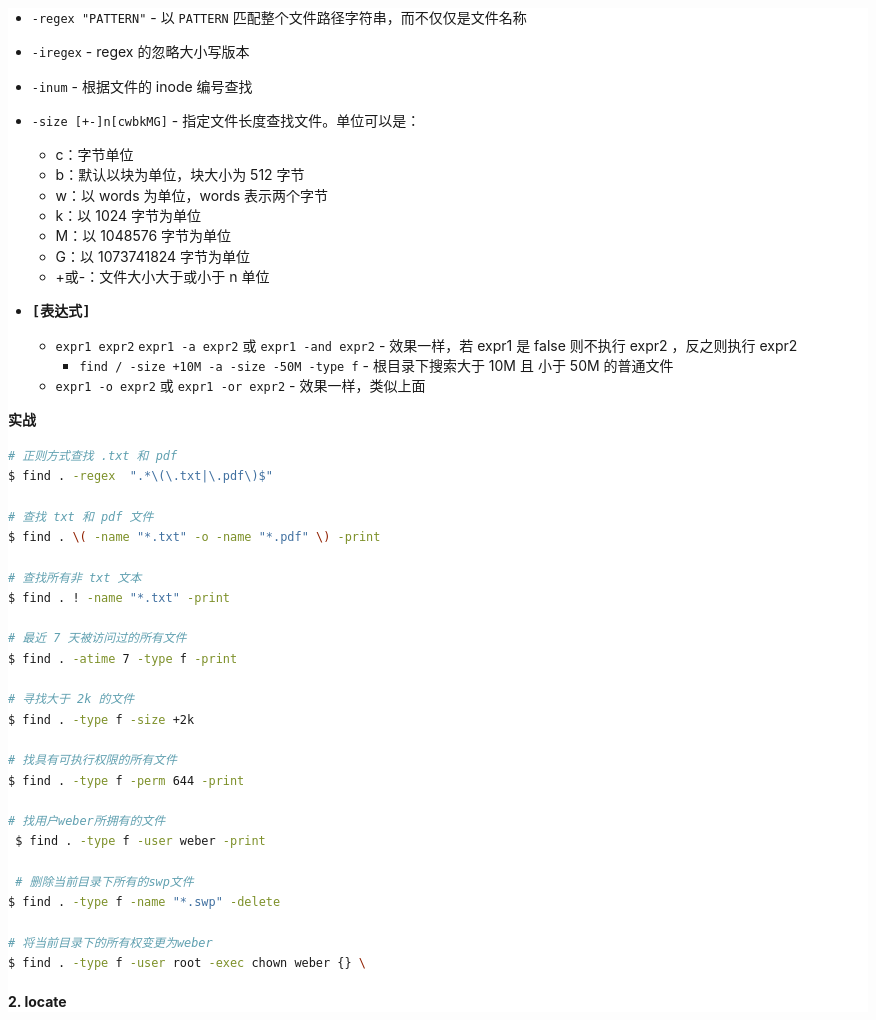   * `-regex "PATTERN"` - 以 `PATTERN` 匹配整个文件路径字符串，而不仅仅是文件名称
  * `-iregex` - regex 的忽略大小写版本
  * `-inum` - 根据文件的 inode 编号查找
  * `-size [+-]n[cwbkMG]` - 指定文件长度查找文件。单位可以是：
    * c：字节单位
    * b：默认以块为单位，块大小为 512 字节
    * w：以 words 为单位，words 表示两个字节
    * k：以 1024 字节为单位
    * M：以 1048576 字节为单位
    * G：以 1073741824 字节为单位
    * +或-：文件大小大于或小于 n 单位

* <kbd>**[表达式]**</kbd>
  * `expr1 expr2` `expr1 -a expr2` 或 `expr1 -and expr2` - 效果一样，若 expr1 是 false 则不执行 expr2 ，反之则执行 expr2
    * `find / -size +10M -a -size -50M -type f` - 根目录下搜索大于 10M 且 小于 50M 的普通文件
  * `expr1 -o expr2` 或 `expr1 -or expr2` - 效果一样，类似上面

<kbd>**实战**</kbd>

``` bash
# 正则方式查找 .txt 和 pdf
$ find . -regex  ".*\(\.txt|\.pdf\)$"

# 查找 txt 和 pdf 文件
$ find . \( -name "*.txt" -o -name "*.pdf" \) -print

# 查找所有非 txt 文本
$ find . ! -name "*.txt" -print

# 最近 7 天被访问过的所有文件
$ find . -atime 7 -type f -print

# 寻找大于 2k 的文件
$ find . -type f -size +2k

# 找具有可执行权限的所有文件
$ find . -type f -perm 644 -print 

# 找用户weber所拥有的文件
 $ find . -type f -user weber -print
  
 # 删除当前目录下所有的swp文件
$ find . -type f -name "*.swp" -delete
  
# 将当前目录下的所有权变更为weber
$ find . -type f -user root -exec chown weber {} \
```





#### 2. locate
